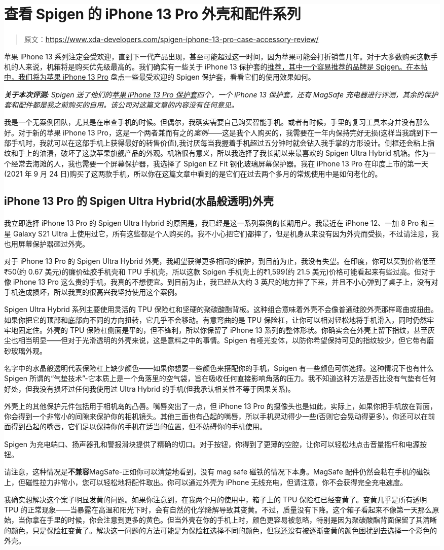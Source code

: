 # 查看 Spigen 的 iPhone 13 Pro 外壳和配件系列

> 原文：<https://www.xda-developers.com/spigen-iphone-13-pro-case-accessory-review/>

苹果 iPhone 13 系列注定会受欢迎，直到下一代产品出现，甚至可能超过这一时间，因为苹果可能会打折销售几年。对于大多数购买这款手机的人来说，机箱将是购买优先级最高的。我们确实有一些关于 iPhone 13 保护套的[推荐，其中一个容易推荐的品牌是 Spigen。在本帖中，我们将为](https://www.xda-developers.com/best-iphone-13-cases/)[苹果 iPhone 13 Pro](https://www.xda-developers.com/apple-iphone-13-pro-review/) 盘点一些最受欢迎的 Spigen 保护套，看看它们的使用效果如何。

***关于本次评测:** Spigen 送了他们的[苹果 iPhone 13 Pro 保护套](https://www.xda-developers.com/best-iphone-13-pro-cases/)四个，一个 iPhone 13 保护套，还有 MagSafe 充电器进行评测，其余的保护套和配件都是我之前购买的自用。该公司对这篇文章的内容没有任何意见。*

我是一个无案例团队，尤其是在审查手机的时候。但偶尔，我确实需要自己购买智能手机。或者有时候，手里的复习工具本身并没有那么好。对于新的苹果 iPhone 13 Pro，这是一个两者兼而有之的*案例*——这是我个人购买的，我需要在一年内保持完好无损(这样当我跳到下一部手机时，我就可以在这部手机上获得最好的转售价值),我讨厌每当我握着手机超过五分钟时就会钻入我手掌的方形设计。侧框还会粘上指纹和手上的油渍，破坏了这款苹果旗舰产品的外观。机箱很有意义，所以我选择了我长期以来最喜欢的 Spigen Ultra Hybrid 机箱。作为一个经常去海滩的人，我也需要一个屏幕保护器，我选择了 Spigen EZ Fit 钢化玻璃屏幕保护器。我在 iPhone 13 Pro 在印度上市的第一天(2021 年 9 月 24 日)购买了这两款手机，所以你在这篇文章中看到的是它们在过去两个多月的常规使用中是如何老化的。

## iPhone 13 Pro 的 Spigen Ultra Hybrid(水晶般透明)外壳

我立即选择 iPhone 13 Pro 的 Spigen Ultra Hybrid 的原因是，我已经是这一系列案例的长期用户。我最近在 iPhone 12、一加 8 Pro 和三星 Galaxy S21 Ultra 上使用过它，所有这些都是个人购买的。我不小心把它们都摔了，但是机身从来没有因为外壳而受损，不过请注意，我也用屏幕保护器砸过外壳。

对于 iPhone 13 Pro 的 Spigen Ultra Hybrid 外壳，我期望获得更多相同的保护，到目前为止，我没有失望。在印度，你可以买到价格低至₹50(约 0.67 美元)的廉价硅胶手机壳和 TPU 手机壳，所以这款 Spigen 手机壳上的₹1,599(约 21.5 美元)价格可能看起来有些过高。但对于像 iPhone 13 Pro 这么贵的手机，我真的不想便宜。到目前为止，我已经从大约 3 英尺的地方摔了下来，并且不小心弹到了桌子上，没有对手机造成损坏，所以我真的很高兴我坚持使用这个案例。

Spigen Ultra Hybrid 系列主要使用灵活的 TPU 保险杠和坚硬的聚碳酸酯背板。这种组合意味着外壳不会像普通硅胶外壳那样弯曲或扭曲。如果你把它的顶部和底部向不同的方向扭转，它几乎不会移动。有意弯曲的是 TPU 保险杠，让你可以相对轻松地将手机滑入，同时仍然牢牢地固定住。外壳的 TPU 保险杠侧面是平的，但不锋利，所以你保留了 iPhone 13 系列的整体形状。你确实会在外壳上留下指纹，甚至灰尘也相当明显——但对于光滑透明的外壳来说，这是意料之中的事情。Spigen 有哑光变体，以防你希望保持可见的指纹较少，但它带有磨砂玻璃外观。

名字中的水晶般透明代表保险杠上缺少颜色——如果你想要一些颜色来搭配你的手机，Spigen 有一些颜色可供选择。这种情况下也有什么 Spigen 所谓的“气垫技术”-它本质上是一个角落里的空气袋，旨在吸收任何直接影响角落的压力。我不知道这种方法是否比没有气垫有任何好处，但我没有损坏过任何我使用过 Ultra Hybrid 的手机(但我承认相关性不等于因果关系)。

外壳上的其他保护元件包括用于相机岛的凸唇。嘴唇突出了一点，但 iPhone 13 Pro 的摄像头也是如此，实际上，如果你把手机放在背面，你会得到一个非常小的间隙来保护你的相机镜头。其他三面也有凸起的嘴唇，所以手机晃动得少一些(否则它会晃动得更多)。你还可以在前面得到凸起的嘴唇，它们足以保持你的手机在适当的位置，但不妨碍你的手机使用。

Spigen 为充电端口、扬声器孔和警报滑块提供了精确的切口。对于按钮，你得到了更薄的空腔，让你可以轻松地点击音量摇杆和电源按钮。

请注意，这种情况是**不兼容**MagSafe-正如你可以清楚地看到，没有 mag safe 磁铁的情况下本身。MagSafe 配件仍然会粘在手机的磁铁上，但磁性拉力非常小，您可以轻松地将配件取出。你可以通过外壳为 iPhone 无线充电，但请注意，你不会获得完全充电速度。

我确实想解决这个案子明显发黄的问题。如果你注意到，在我两个月的使用中，箱子上的 TPU 保险杠已经变黄了。变黄几乎是所有透明 TPU 的正常现象——当暴露在高温和阳光下时，会有自然的化学降解导致其变黄。不过，质量没有下降。这个箱子看起来不像第一天那么原始，当你拿在手里的时候，你会注意到更多的黄色。但当外壳在你的手机上时，颜色更容易被忽略，特别是因为聚碳酸酯背面保留了其清晰的颜色，只是保险杠变黄了。解决这一问题的方法可能是为保险杠选择不同的颜色，但我还没有被逐渐变黄的颜色困扰到去选择一个彩色的外壳。
